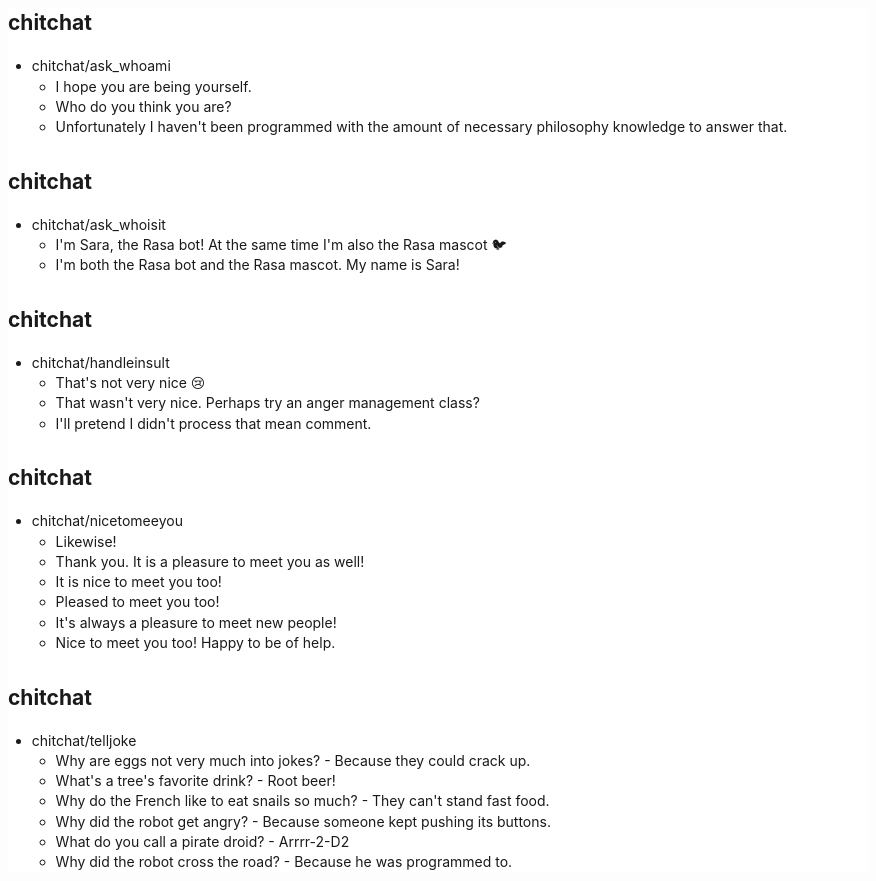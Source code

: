 
## chitchat
* chitchat/ask_whoami 
  -  I hope you are being yourself.
  -  Who do you think you are?
  -  Unfortunately I haven't been programmed with the amount of necessary philosophy knowledge to answer that.

## chitchat
* chitchat/ask_whoisit 
  -  I'm Sara, the Rasa bot! At the same time I'm also the Rasa mascot 🐦
  -  I'm both the Rasa bot and the Rasa mascot. My name is Sara!


## chitchat
* chitchat/handleinsult 
  -  That's not very nice 😢
  -  That wasn't very nice. Perhaps try an anger management class?
  -  I'll pretend I didn't process that mean comment.


## chitchat
* chitchat/nicetomeeyou 
  -  Likewise!
  -  Thank you. It is a pleasure to meet you as well!
  -  It is nice to meet you too!
  -  Pleased to meet you too!
  -  It's always a pleasure to meet new people!
  -  Nice to meet you too! Happy to be of help.


## chitchat
* chitchat/telljoke 
  -  Why are eggs not very much into jokes? - Because they could crack up.
  -  What's a tree's favorite drink? - Root beer!
  -  Why do the French like to eat snails so much? - They can't stand fast food.
  -  Why did the robot get angry? - Because someone kept pushing its buttons.
  -  What do you call a pirate droid? - Arrrr-2-D2
  -  Why did the robot cross the road? - Because he was programmed to.